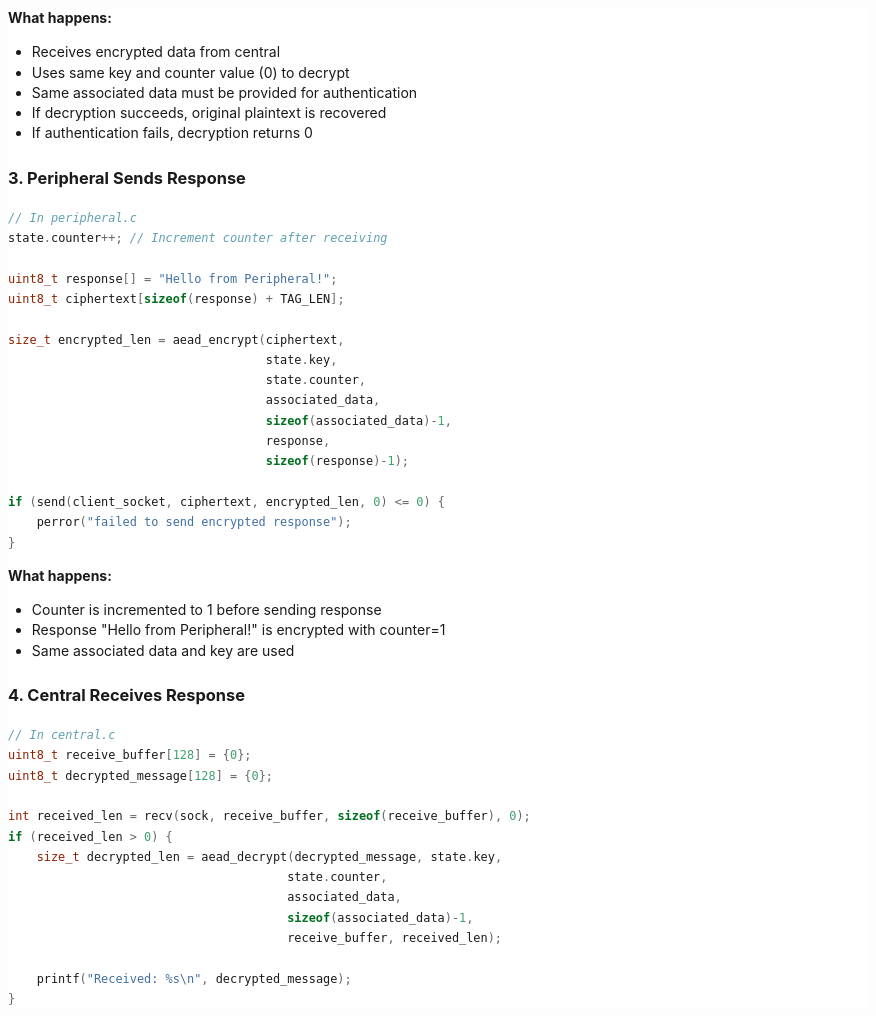 ```c
```

**What happens:**
- Receives encrypted data from central
- Uses same key and counter value (0) to decrypt
- Same associated data must be provided for authentication
- If decryption succeeds, original plaintext is recovered
- If authentication fails, decryption returns 0

### 3. Peripheral Sends Response

```c
// In peripheral.c
state.counter++; // Increment counter after receiving

uint8_t response[] = "Hello from Peripheral!";
uint8_t ciphertext[sizeof(response) + TAG_LEN];

size_t encrypted_len = aead_encrypt(ciphertext,
                                    state.key,
                                    state.counter,
                                    associated_data,
                                    sizeof(associated_data)-1,
                                    response,
                                    sizeof(response)-1);

if (send(client_socket, ciphertext, encrypted_len, 0) <= 0) {
    perror("failed to send encrypted response");
}
```

**What happens:**
- Counter is incremented to 1 before sending response
- Response "Hello from Peripheral!" is encrypted with counter=1
- Same associated data and key are used

### 4. Central Receives Response

```c
// In central.c
uint8_t receive_buffer[128] = {0};
uint8_t decrypted_message[128] = {0};

int received_len = recv(sock, receive_buffer, sizeof(receive_buffer), 0);
if (received_len > 0) {
    size_t decrypted_len = aead_decrypt(decrypted_message, state.key,
                                       state.counter,
                                       associated_data,
                                       sizeof(associated_data)-1,
                                       receive_buffer, received_len);

    printf("Received: %s\n", decrypted_message);
}
```
